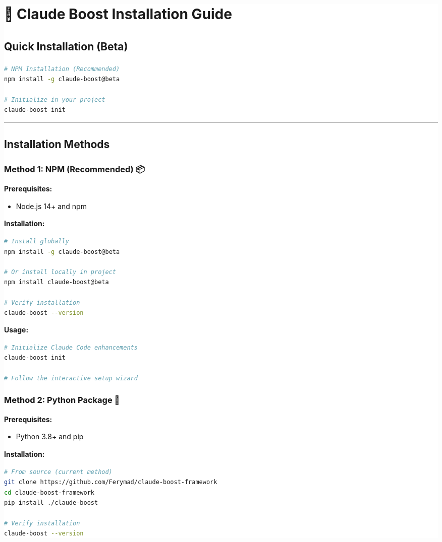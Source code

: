 # 🚀 Claude Boost Installation Guide

## Quick Installation (Beta)

```bash
# NPM Installation (Recommended)
npm install -g claude-boost@beta

# Initialize in your project
claude-boost init
```

---

## Installation Methods

### Method 1: NPM (Recommended) 📦

**Prerequisites:**
- Node.js 14+ and npm

**Installation:**
```bash
# Install globally
npm install -g claude-boost@beta

# Or install locally in project
npm install claude-boost@beta

# Verify installation
claude-boost --version
```

**Usage:**
```bash
# Initialize Claude Code enhancements
claude-boost init

# Follow the interactive setup wizard
```

### Method 2: Python Package 🐍

**Prerequisites:**
- Python 3.8+ and pip

**Installation:**
```bash
# From source (current method)
git clone https://github.com/Ferymad/claude-boost-framework
cd claude-boost-framework
pip install ./claude-boost

# Verify installation
claude-boost --version
```

